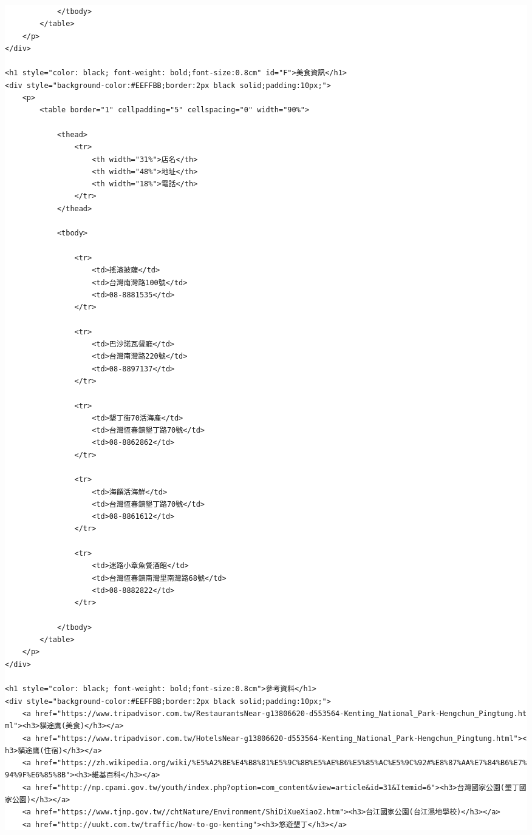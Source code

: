                 </tbody>
            </table>
        </p>
    </div>

    <h1 style="color: black; font-weight: bold;font-size:0.8cm" id="F">美食資訊</h1>
    <div style="background-color:#EEFFBB;border:2px black solid;padding:10px;">
        <p>
            <table border="1" cellpadding="5" cellspacing="0" width="90%">

                <thead>
                    <tr>
                        <th width="31%">店名</th>
                        <th width="48%">地址</th>
                        <th width="18%">電話</th>
                    </tr>
                </thead>

                <tbody>

                    <tr>
                        <td>搖滾披薩</td>
                        <td>台灣南灣路100號</td>
                        <td>08-8881535</td>
                    </tr>

                    <tr>
                        <td>巴沙諾瓦餐廳</td>
                        <td>台灣南灣路220號</td>
                        <td>08-8897137</td>
                    </tr>

                    <tr>
                        <td>墾丁街70活海產</td>
                        <td>台灣恆春鎮墾丁路70號</td>
                        <td>08-8862862</td>
                    </tr>

                    <tr>
                        <td>海饌活海鮮</td>
                        <td>台灣恆春鎮墾丁路70號</td>
                        <td>08-8861612</td>
                    </tr>

                    <tr>
                        <td>迷路小章魚餐酒館</td>
                        <td>台灣恆春鎮南灣里南灣路68號</td>
                        <td>08-8882822</td>
                    </tr>

                </tbody>
            </table>
        </p>
    </div>

    <h1 style="color: black; font-weight: bold;font-size:0.8cm">參考資料</h1>
    <div style="background-color:#EEFFBB;border:2px black solid;padding:10px;">
        <a href="https://www.tripadvisor.com.tw/RestaurantsNear-g13806620-d553564-Kenting_National_Park-Hengchun_Pingtung.html"><h3>貓途鷹(美食)</h3></a>
        <a href="https://www.tripadvisor.com.tw/HotelsNear-g13806620-d553564-Kenting_National_Park-Hengchun_Pingtung.html"><h3>貓途鷹(住宿)</h3></a>
        <a href="https://zh.wikipedia.org/wiki/%E5%A2%BE%E4%B8%81%E5%9C%8B%E5%AE%B6%E5%85%AC%E5%9C%92#%E8%87%AA%E7%84%B6%E7%94%9F%E6%85%8B"><h3>維基百科</h3></a>
        <a href="http://np.cpami.gov.tw/youth/index.php?option=com_content&view=article&id=31&Itemid=6"><h3>台灣國家公園(墾丁國家公園)</h3></a>
        <a href="https://www.tjnp.gov.tw//chtNature/Environment/ShiDiXueXiao2.htm"><h3>台江國家公園(台江濕地學校)</h3></a>
        <a href="http://uukt.com.tw/traffic/how-to-go-kenting"><h3>悠遊墾丁</h3></a>